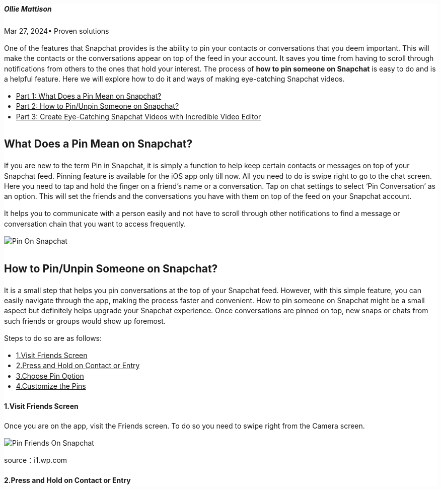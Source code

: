 ##### Ollie Mattison

 Mar 27, 2024• Proven solutions

One of the features that Snapchat provides is the ability to pin your contacts or conversations that you deem important. This will make the contacts or the conversations appear on top of the feed in your account. It saves you time from having to scroll through notifications from others to the ones that hold your interest. The process of **how to pin someone on Snapchat** is easy to do and is a helpful feature. Here we will explore how to do it and ways of making eye-catching Snapchat videos.

* [Part 1: What Does a Pin Mean on Snapchat?](#part1)
* [Part 2: How to Pin/Unpin Someone on Snapchat?](#part2)
* [Part 3: Create Eye-Catching Snapchat Videos with Incredible Video Editor](#part3)

## What Does a Pin Mean on Snapchat?

If you are new to the term Pin in Snapchat, it is simply a function to help keep certain contacts or messages on top of your Snapchat feed. Pinning feature is available for the iOS app only till now. All you need to do is swipe right to go to the chat screen. Here you need to tap and hold the finger on a friend’s name or a conversation. Tap on chat settings to select ‘Pin Conversation’ as an option. This will set the friends and the conversations you have with them on top of the feed on your Snapchat account.

It helps you to communicate with a person easily and not have to scroll through other notifications to find a message or conversation chain that you want to access frequently.

![Pin On Snapchat](https://images.wondershare.com/filmora/article-images/pin-on-snapchat.jpg)

## How to Pin/Unpin Someone on Snapchat?

It is a small step that helps you pin conversations at the top of your Snapchat feed. However, with this simple feature, you can easily navigate through the app, making the process faster and convenient. How to pin someone on Snapchat might be a small aspect but definitely helps upgrade your Snapchat experience. Once conversations are pinned on top, new snaps or chats from such friends or groups would show up foremost.

Steps to do so are as follows:

* [1.Visit Friends Screen](#part4)
* [2.Press and Hold on Contact or Entry](#part5)
* [3.Choose Pin Option](#part6)
* [4.Customize the Pins](#part7)

#### 1.Visit Friends Screen

Once you are on the app, visit the Friends screen. To do so you need to swipe right from the Camera screen.

![Pin Friends On Snapchat](https://images.wondershare.com/filmora/article-images/pin-friends-on-snapchat.jpg)

source：i1.wp.com

#### 2.Press and Hold on Contact or Entry
